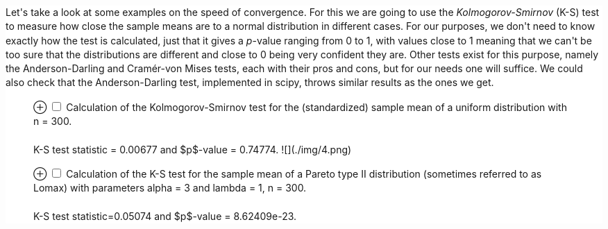 Let\'s take a look at some examples on the speed of convergence. For
this we are going to use the _Kolmogorov-Smirnov_ (K-S) test to measure how
close the sample means are to a normal distribution in different cases.
For our purposes, we don\'t need to know exactly how the test is
calculated, just that it gives a $p$-value ranging from $0$ to $1$, with
values close to $1$ meaning that we can\'t be too sure that the
distributions are different and close to $0$ being very confident they
are. Other tests exist for this purpose, namely the Anderson-Darling and
Cramér-von Mises tests, each with their pros and cons, but for our needs
one will suffice. We could also check that the Anderson-Darling test,
implemented in scipy, throws similar results as the ones we get.

<figure>
<label for="img4" class="margin-toggle">⊕</label>
<input type="checkbox" id="img4" class="margin-toggle">
<span class="marginnote">Calculation of the Kolmogorov-Smirnov test for the (standardized) sample mean of a uniform distribution with n = 300.</br></br>
K-S test statistic = 0.00677 and $p$-value = 0.74774.</span>
![](./img/4.png)
</figure>

<figure>
<label for="img5" class="margin-toggle">⊕</label>
<input type="checkbox" id="img5" class="margin-toggle">
<span class="marginnote">Calculation of the K-S test for the sample mean of a Pareto type II distribution (sometimes referred to as Lomax) with parameters alpha = 3 and lambda = 1, n = 300.</br></br>
K-S test statistic=0.05074 and $p$-value = 8.62409e-23.</span>